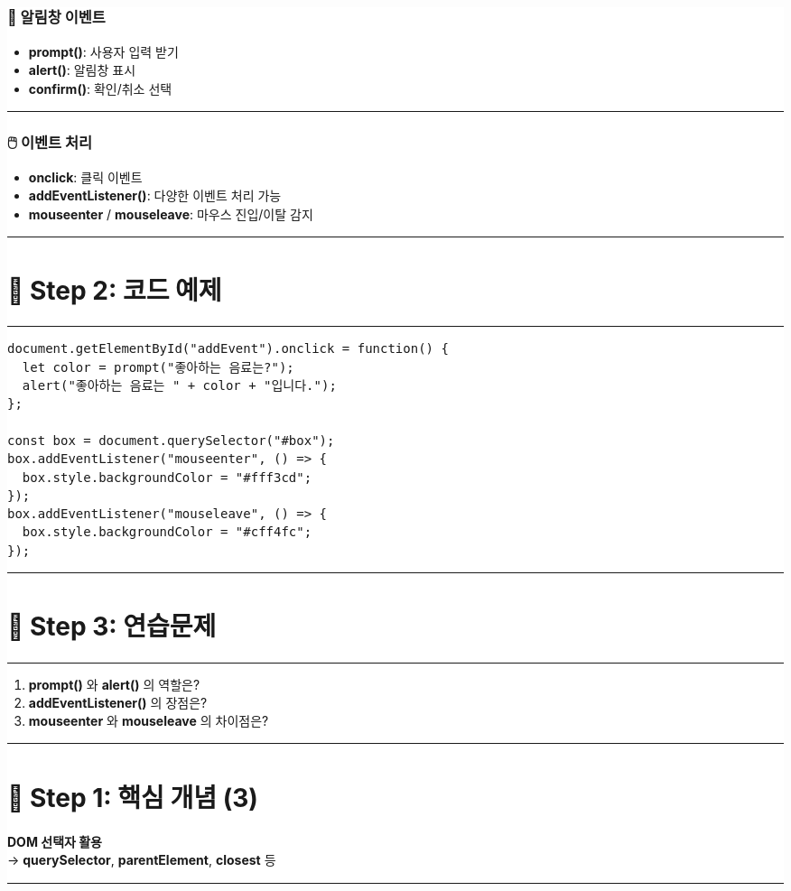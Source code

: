 

### 🔔 알림창 이벤트  
- **prompt()**: 사용자 입력 받기  
- **alert()**: 알림창 표시  
- **confirm()**: 확인/취소 선택  

---


### 🖱️ 이벤트 처리  
- **onclick**: 클릭 이벤트  
- **addEventListener()**: 다양한 이벤트 처리 가능  
- **mouseenter** / **mouseleave**: 마우스 진입/이탈 감지  

---

# 🧪 Step 2: 코드 예제

---



<pre class="codeblock">
document.getElementById("addEvent").onclick = function() {
  let color = prompt("좋아하는 음료는?");
  alert("좋아하는 음료는 " + color + "입니다.");
};

const box = document.querySelector("#box");
box.addEventListener("mouseenter", () => {
  box.style.backgroundColor = "#fff3cd";
});
box.addEventListener("mouseleave", () => {
  box.style.backgroundColor = "#cff4fc";
});
</pre>

---

# 🧪 Step 3: 연습문제

---


1. **prompt()** 와 **alert()** 의 역할은?  
2. **addEventListener()** 의 장점은?  
3. **mouseenter** 와 **mouseleave** 의 차이점은?

---

# 🧩 Step 1: 핵심 개념 (3)
**DOM 선택자 활용**     
→ **querySelector**, **parentElement**, **closest** 등

---